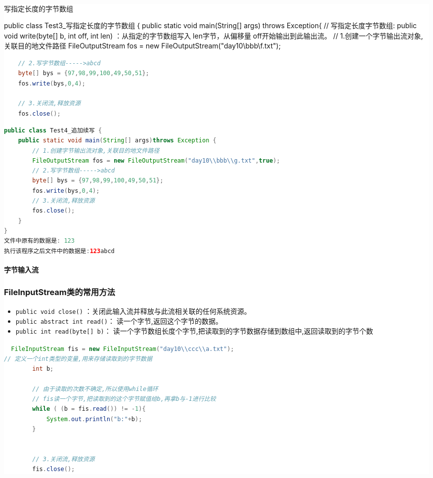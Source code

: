 

写指定长度的字节数组

public class Test3_写指定长度的字节数组 {
    public static void main(String[] args) throws Exception{
        // 写指定长度字节数组: public void write(byte[] b, int off, int len) ：从指定的字节数组写入 len字节，从偏移量 off开始输出到此输出流。
        // 1.创建一个字节输出流对象,关联目的地文件路径
        FileOutputStream fos = new FileOutputStream("day10\\bbb\\f.txt");

```java
    // 2.写字节数组----->abcd
    byte[] bys = {97,98,99,100,49,50,51};
    fos.write(bys,0,4);

    // 3.关闭流,释放资源
    fos.close();

```
```java
public class Test4_追加续写 {
    public static void main(String[] args)throws Exception {
        // 1.创建字节输出流对象,关联目的地文件路径
        FileOutputStream fos = new FileOutputStream("day10\\bbb\\g.txt",true);
        // 2.写字节数组----->abcd
        byte[] bys = {97,98,99,100,49,50,51};
        fos.write(bys,0,4);
        // 3.关闭流,释放资源
        fos.close();
    }
}
文件中原有的数据是: 123
执行该程序之后文件中的数据是:123abcd
```

#### 字节输入流

### FileInputStream类的常用方法

- `public void close()` ：关闭此输入流并释放与此流相关联的任何系统资源。    
- `public abstract int read()`： 读一个字节,返回这个字节的数据。 
- `public int read(byte[] b)`： 读一个字节数组长度个字节,把读取到的字节数据存储到数组中,返回读取到的字节个数



```java
  FileInputStream fis = new FileInputStream("day10\\ccc\\a.txt");
// 定义一个int类型的变量,用来存储读取到的字节数据
        int b;

        // 由于读取的次数不确定,所以使用while循环
        // fis读一个字节,把读取到的这个字节赋值给b,再拿b与-1进行比较
        while ( (b = fis.read()) != -1){
            System.out.println("b:"+b);
        }


        // 3.关闭流,释放资源
        fis.close();

```
